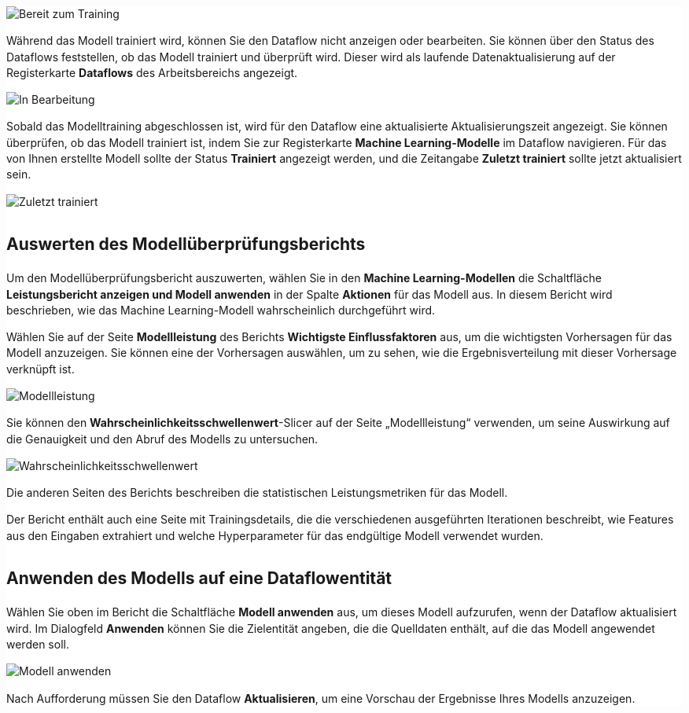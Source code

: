 ![Bereit zum Training](media/service-tutorial-build-machine-learning-model/tutorial-build-machine-learning-model-18.png)

Während das Modell trainiert wird, können Sie den Dataflow nicht anzeigen oder bearbeiten. Sie können über den Status des Dataflows feststellen, ob das Modell trainiert und überprüft wird. Dieser wird als laufende Datenaktualisierung auf der Registerkarte **Dataflows** des Arbeitsbereichs angezeigt.

![In Bearbeitung](media/service-tutorial-build-machine-learning-model/tutorial-build-machine-learning-model-19.png)

Sobald das Modelltraining abgeschlossen ist, wird für den Dataflow eine aktualisierte Aktualisierungszeit angezeigt. Sie können überprüfen, ob das Modell trainiert ist, indem Sie zur Registerkarte **Machine Learning-Modelle** im Dataflow navigieren. Für das von Ihnen erstellte Modell sollte der Status **Trainiert** angezeigt werden, und die Zeitangabe **Zuletzt trainiert** sollte jetzt aktualisiert sein.

![Zuletzt trainiert](media/service-tutorial-build-machine-learning-model/tutorial-build-machine-learning-model-20.png)

## <a name="review-the-model-validation-report"></a>Auswerten des Modellüberprüfungsberichts

Um den Modellüberprüfungsbericht auszuwerten, wählen Sie in den **Machine Learning-Modellen** die Schaltfläche **Leistungsbericht anzeigen und Modell anwenden** in der Spalte **Aktionen** für das Modell aus. In diesem Bericht wird beschrieben, wie das Machine Learning-Modell wahrscheinlich durchgeführt wird.

Wählen Sie auf der Seite **Modellleistung** des Berichts **Wichtigste Einflussfaktoren** aus, um die wichtigsten Vorhersagen für das Modell anzuzeigen. Sie können eine der Vorhersagen auswählen, um zu sehen, wie die Ergebnisverteilung mit dieser Vorhersage verknüpft ist.

![Modellleistung](media/service-tutorial-build-machine-learning-model/tutorial-build-machine-learning-model-21.png)

Sie können den **Wahrscheinlichkeitsschwellenwert**-Slicer auf der Seite „Modellleistung“ verwenden, um seine Auswirkung auf die Genauigkeit und den Abruf des Modells zu untersuchen.

![Wahrscheinlichkeitsschwellenwert](media/service-tutorial-build-machine-learning-model/tutorial-build-machine-learning-model-22.png)

Die anderen Seiten des Berichts beschreiben die statistischen Leistungsmetriken für das Modell.

Der Bericht enthält auch eine Seite mit Trainingsdetails, die die verschiedenen ausgeführten Iterationen beschreibt, wie Features aus den Eingaben extrahiert und welche Hyperparameter für das endgültige Modell verwendet wurden.

## <a name="apply-the-model-to-a-dataflow-entity"></a>Anwenden des Modells auf eine Dataflowentität

Wählen Sie oben im Bericht die Schaltfläche **Modell anwenden** aus, um dieses Modell aufzurufen, wenn der Dataflow aktualisiert wird. Im Dialogfeld **Anwenden** können Sie die Zielentität angeben, die die Quelldaten enthält, auf die das Modell angewendet werden soll.

![Modell anwenden](media/service-tutorial-build-machine-learning-model/tutorial-build-machine-learning-model-23.png)

Nach Aufforderung müssen Sie den Dataflow **Aktualisieren**, um eine Vorschau der Ergebnisse Ihres Modells anzuzeigen.

